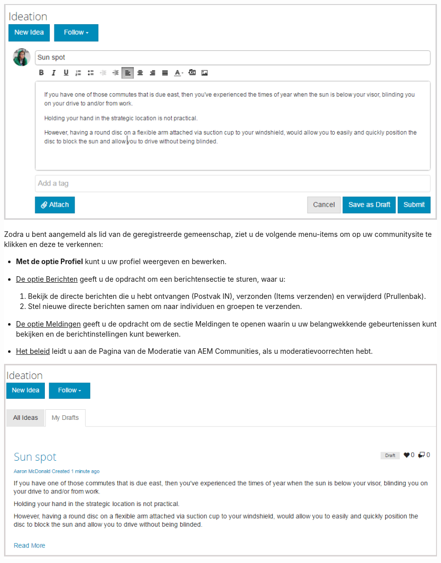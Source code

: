 ![chlimage_1-32](assets/chlimage_1-32.png)

Zodra u bent aangemeld als lid van de geregistreerde gemeenschap, ziet u de volgende menu-items om op uw communitysite te klikken en deze te verkennen:

* **Met de optie Profiel** kunt u uw profiel weergeven en bewerken.
* [De optie Berichten](/help/communities/configure-messaging.md) geeft u de opdracht om een berichtensectie te sturen, waar u:

   1. Bekijk de directe berichten die u hebt ontvangen (Postvak IN), verzonden (Items verzenden) en verwijderd (Prullenbak).
   1. Stel nieuwe directe berichten samen om naar individuen en groepen te verzenden.

* [De optie Meldingen](/help/communities/notifications.md) geeft u de opdracht om de sectie Meldingen te openen waarin u uw belangwekkende gebeurtenissen kunt bekijken en de berichtinstellingen kunt bewerken.
* [Het beleid](/help/communities/published-site.md#moderationlink) leidt u aan de Pagina van de Moderatie van AEM Communities, als u moderatievoorrechten hebt.

![chlimage_1-33](assets/chlimage_1-33.png)
